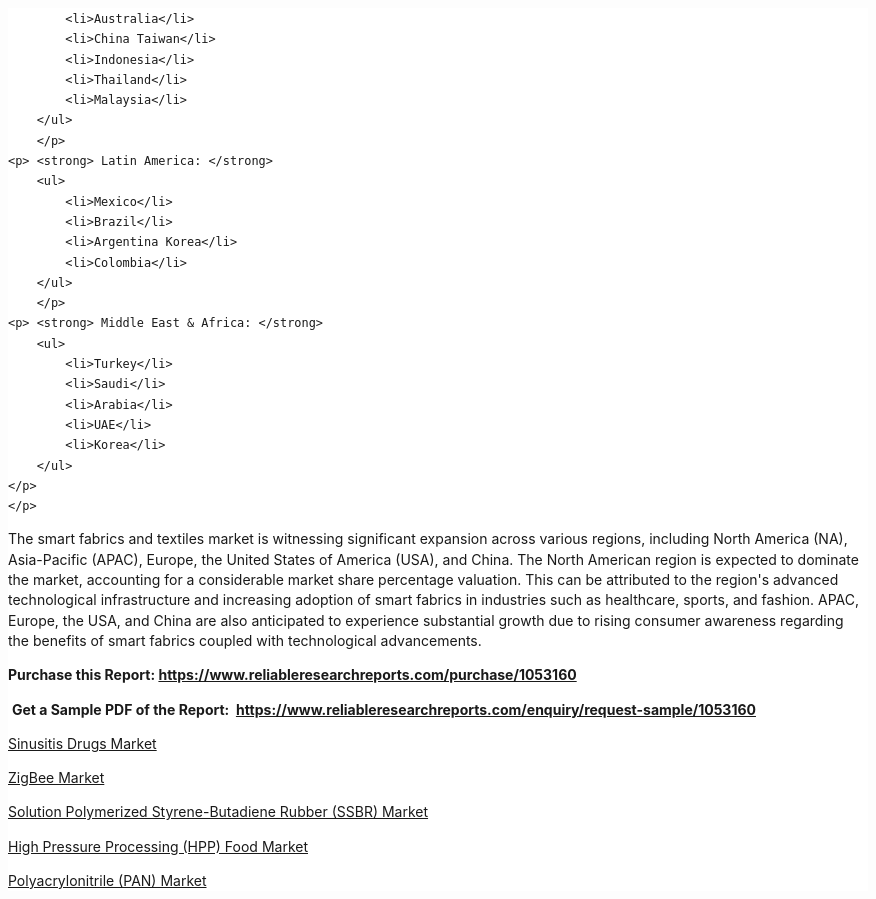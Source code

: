             <li>Australia</li>
            <li>China Taiwan</li>
            <li>Indonesia</li>
            <li>Thailand</li>
            <li>Malaysia</li>
        </ul>
        </p> 
    <p> <strong> Latin America: </strong>
        <ul>
            <li>Mexico</li>
            <li>Brazil</li>
            <li>Argentina Korea</li>
            <li>Colombia</li>
        </ul>
        </p> 
    <p> <strong> Middle East & Africa: </strong>
        <ul>
            <li>Turkey</li>
            <li>Saudi</li>
            <li>Arabia</li>
            <li>UAE</li>
            <li>Korea</li>
        </ul>
    </p>
    </p>
<p><p>The smart fabrics and textiles market is witnessing significant expansion across various regions, including North America (NA), Asia-Pacific (APAC), Europe, the United States of America (USA), and China. The North American region is expected to dominate the market, accounting for a considerable market share percentage valuation. This can be attributed to the region's advanced technological infrastructure and increasing adoption of smart fabrics in industries such as healthcare, sports, and fashion. APAC, Europe, the USA, and China are also anticipated to experience substantial growth due to rising consumer awareness regarding the benefits of smart fabrics coupled with technological advancements.</p></p>
<p><strong>Purchase this Report: <a href="https://www.reliableresearchreports.com/purchase/1053160">https://www.reliableresearchreports.com/purchase/1053160</a></strong></p>
<p>&nbsp;<strong>Get a Sample PDF of the Report:&nbsp;&nbsp;<a href="https://www.reliableresearchreports.com/enquiry/request-sample/1053160">https://www.reliableresearchreports.com/enquiry/request-sample/1053160</a></strong></p>
<p><strong></strong></p>
<p><p><a href="https://medium.com/@erickasauer/sinusitis-drugs-market-insights-into-market-cagr-market-trends-and-growth-strategies-81772ffe5c46">Sinusitis Drugs Market</a></p><p><a href="https://medium.com/@vergiekunze/zigbee-market-research-report-its-history-and-forecast-2023-to-2030-f7f6abe51972">ZigBee Market</a></p><p><a href="https://www.linkedin.com/pulse/decoding-solution-polymerized-styrene-butadiene-rubber-079kc/">Solution Polymerized Styrene-Butadiene Rubber (SSBR) Market</a></p><p><a href="https://www.linkedin.com/pulse/high-pressure-processing-hpp-food-market-size-share-amp-jh34e/">High Pressure Processing (HPP) Food Market</a></p><p><a href="https://www.linkedin.com/pulse/decoding-polyacrylonitrile-pan-market-deep-dive-latest-0gf5c/">Polyacrylonitrile (PAN) Market</a></p></p>